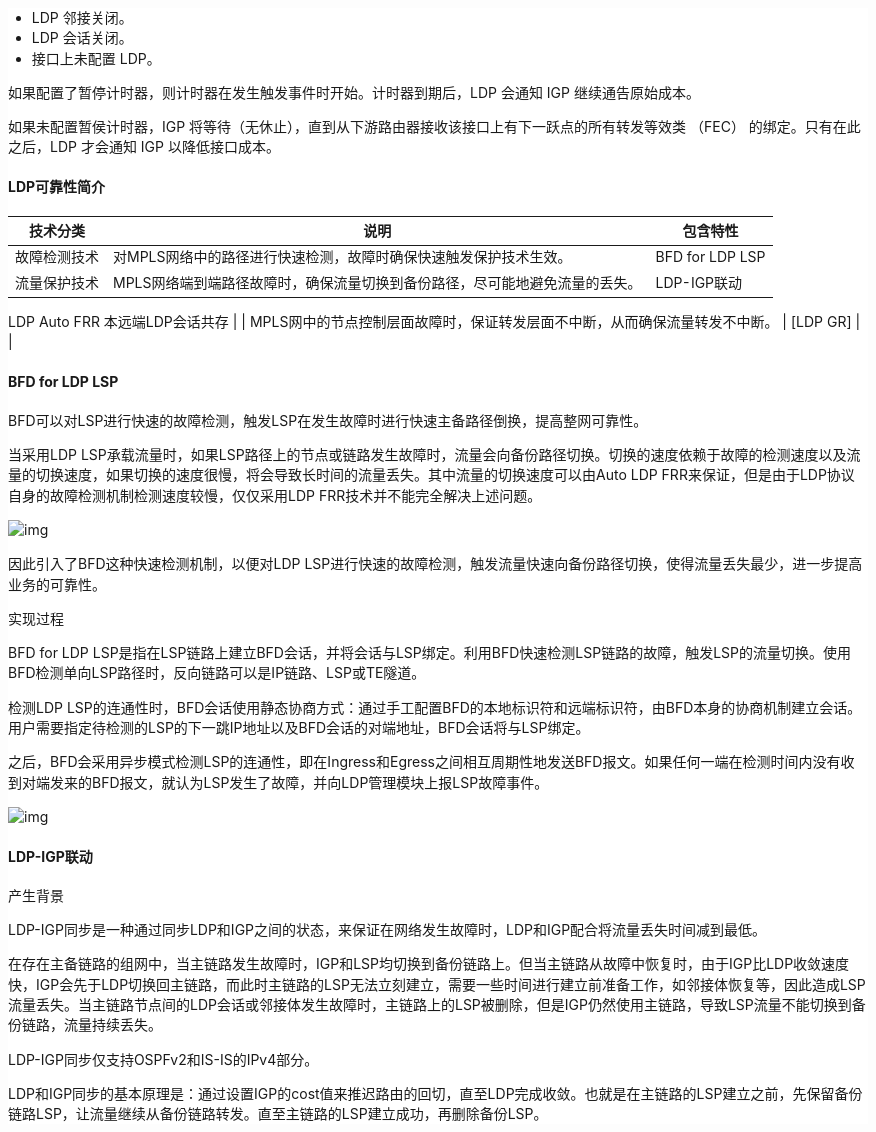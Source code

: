 - LDP 邻接关闭。
- LDP 会话关闭。
- 接口上未配置 LDP。

如果配置了暂停计时器，则计时器在发生触发事件时开始。计时器到期后，LDP 会通知 IGP 继续通告原始成本。

如果未配置暂侯计时器，IGP 将等待（无休止），直到从下游路由器接收该接口上有下一跃点的所有转发等效类 （FEC） 的绑定。只有在此之后，LDP 才会通知 IGP 以降低接口成本。

#### LDP可靠性简介

| 技术分类                                                     | 说明                                                         | 包含特性                                 |
| ------------------------------------------------------------ | ------------------------------------------------------------ | ---------------------------------------- |
| 故障检测技术                                                 | 对MPLS网络中的路径进行快速检测，故障时确保快速触发保护技术生效。 | BFD for LDP LSP                          |
| 流量保护技术                                                 | MPLS网络端到端路径故障时，确保流量切换到备份路径，尽可能地避免流量的丢失。 | LDP-IGP联动
LDP Auto FRR
本远端LDP会话共存 |
| MPLS网中的节点控制层面故障时，保证转发层面不中断，从而确保流量转发不中断。 | [LDP GR]                                                     |                                          |

#### BFD for LDP LSP

BFD可以对LSP进行快速的故障检测，触发LSP在发生故障时进行快速主备路径倒换，提高整网可靠性。

当采用LDP LSP承载流量时，如果LSP路径上的节点或链路发生故障时，流量会向备份路径切换。切换的速度依赖于故障的检测速度以及流量的切换速度，如果切换的速度很慢，将会导致长时间的流量丢失。其中流量的切换速度可以由Auto LDP FRR来保证，但是由于LDP协议自身的故障检测机制检测速度较慢，仅仅采用LDP FRR技术并不能完全解决上述问题。



![img](images\BFD-LDP)

因此引入了BFD这种快速检测机制，以便对LDP LSP进行快速的故障检测，触发流量快速向备份路径切换，使得流量丢失最少，进一步提高业务的可靠性。

实现过程

BFD for LDP LSP是指在LSP链路上建立BFD会话，并将会话与LSP绑定。利用BFD快速检测LSP链路的故障，触发LSP的流量切换。使用BFD检测单向LSP路径时，反向链路可以是IP链路、LSP或TE隧道。

检测LDP LSP的连通性时，BFD会话使用静态协商方式：通过手工配置BFD的本地标识符和远端标识符，由BFD本身的协商机制建立会话。用户需要指定待检测的LSP的下一跳IP地址以及BFD会话的对端地址，BFD会话将与LSP绑定。

之后，BFD会采用异步模式检测LSP的连通性，即在Ingress和Egress之间相互周期性地发送BFD报文。如果任何一端在检测时间内没有收到对端发来的BFD报文，就认为LSP发生了故障，并向LDP管理模块上报LSP故障事件。

![img](images\BFD-LDP2)

#### LDP-IGP联动

产生背景

LDP-IGP同步是一种通过同步LDP和IGP之间的状态，来保证在网络发生故障时，LDP和IGP配合将流量丢失时间减到最低。

在存在主备链路的组网中，当主链路发生故障时，IGP和LSP均切换到备份链路上。但当主链路从故障中恢复时，由于IGP比LDP收敛速度快，IGP会先于LDP切换回主链路，而此时主链路的LSP无法立刻建立，需要一些时间进行建立前准备工作，如邻接体恢复等，因此造成LSP流量丢失。当主链路节点间的LDP会话或邻接体发生故障时，主链路上的LSP被删除，但是IGP仍然使用主链路，导致LSP流量不能切换到备份链路，流量持续丢失。

LDP-IGP同步仅支持OSPFv2和IS-IS的IPv4部分。

LDP和IGP同步的基本原理是：通过设置IGP的cost值来推迟路由的回切，直至LDP完成收敛。也就是在主链路的LSP建立之前，先保留备份链路LSP，让流量继续从备份链路转发。直至主链路的LSP建立成功，再删除备份LSP。
